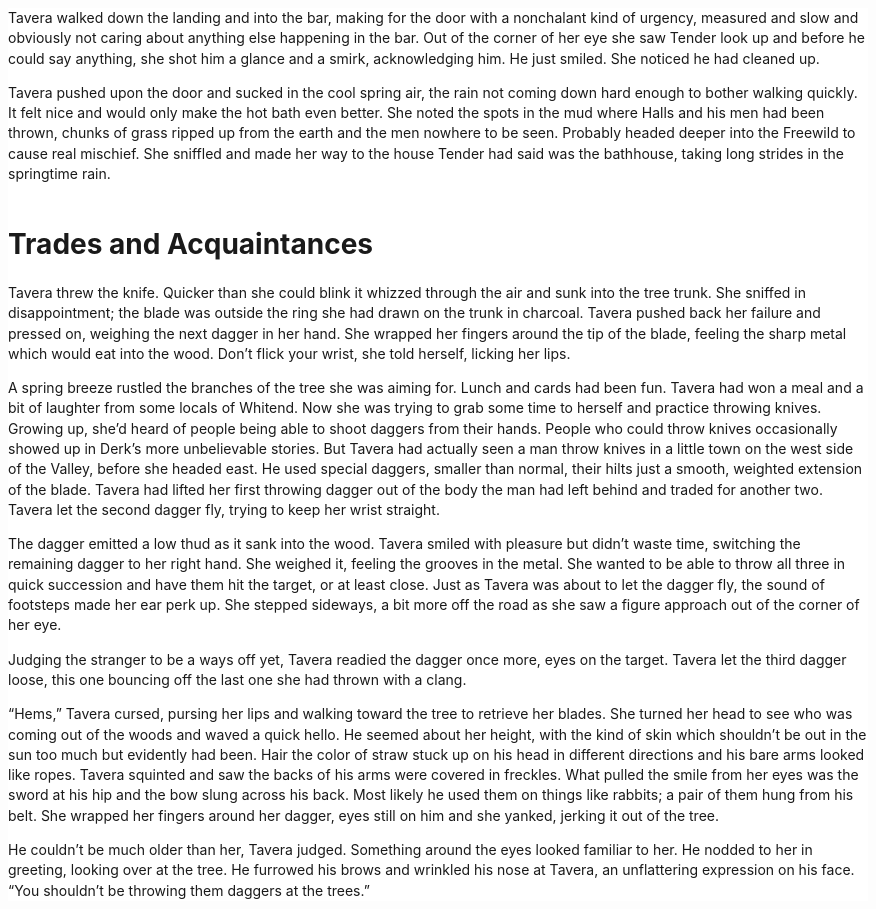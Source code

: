 Tavera walked down the landing and into the bar, making for the door with a nonchalant kind of urgency, measured and slow and obviously not caring about anything else happening in the bar. Out of the corner of her eye she saw Tender look up and before he could say anything, she shot him a glance and a smirk, acknowledging him. He just smiled. She noticed he had cleaned up. 
 
Tavera pushed upon the door and sucked in the cool spring air, the rain not coming down hard enough to bother walking quickly. It felt nice and would only make the hot bath even better. She noted the spots in the mud where Halls and his men had been thrown, chunks of grass ripped up from the earth and the men nowhere to be seen. Probably headed deeper into the Freewild to cause real mischief. She sniffled and made her way to the house Tender had said was the bathhouse, taking long strides in the springtime rain.
 

 
# Trades and Acquaintances

Tavera threw the knife. Quicker than she could blink it whizzed through the air and sunk into the tree trunk. She sniffed in disappointment; the blade was outside the ring she had drawn on the trunk in charcoal. Tavera pushed back her failure and pressed on, weighing the next dagger in her hand. She wrapped her fingers around the tip of the blade, feeling the sharp metal which would eat into the wood. Don’t flick your wrist, she told herself, licking her lips. 
 
A spring breeze rustled the branches of the tree she was aiming for. Lunch and cards had been fun. Tavera had won a meal and a bit of laughter from some locals of Whitend. Now she was trying to grab some time to herself and practice throwing knives. Growing up, she’d heard of people being able to shoot daggers from their hands. People who could throw knives occasionally showed up in Derk’s more unbelievable stories. But Tavera had actually seen a man throw knives in a little town on the west side of the Valley, before she headed east.  He used special daggers, smaller than normal, their hilts just a smooth, weighted extension of the blade. Tavera had lifted her first throwing dagger out of the body the man had left behind and traded for another two. Tavera let the second dagger fly, trying to keep her wrist straight. 
 
The dagger emitted a low thud as it sank into the wood. Tavera smiled with pleasure but didn’t waste time, switching the remaining dagger to her right hand. She weighed it, feeling the grooves in the metal. She wanted to be able to throw all three in quick succession and have them hit the target, or at least close. Just as Tavera was about to let the dagger fly, the sound of footsteps made her ear perk up. She stepped sideways, a bit more off the road as she saw a figure approach out of the corner of her eye. 
 
Judging the stranger to be a ways off yet, Tavera readied the dagger once more, eyes on the target. Tavera let the third dagger loose, this one bouncing off the last one she had thrown with a clang.
 
“Hems,” Tavera cursed, pursing her lips and walking toward the tree to retrieve her blades. She turned her head to see who was coming out of the woods and waved a quick hello. He seemed about her height, with the kind of skin which shouldn’t be out in the sun too much but evidently had been. Hair the color of straw stuck up on his head in different directions and his bare arms looked like ropes. Tavera squinted and saw the backs of his arms were covered in freckles. What pulled the smile from her eyes was the sword at his hip and the bow slung across his back. Most likely he used them on things like rabbits; a pair of them hung from his belt. She wrapped her fingers around her dagger, eyes still on him and she yanked, jerking it out of the tree.
 
He couldn’t be much older than her, Tavera judged. Something around the eyes looked familiar to her. He nodded to her in greeting, looking over at the tree. He furrowed his brows and wrinkled his nose at Tavera, an unflattering expression on his face. “You shouldn’t be throwing them daggers at the trees.”
 